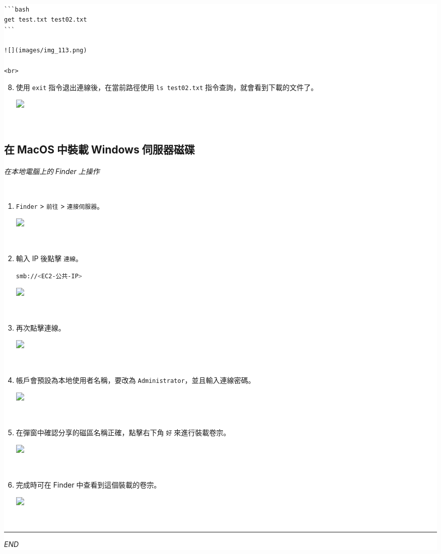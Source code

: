     ```bash
    get test.txt test02.txt
    ```

    ![](images/img_113.png)

    <br>

8. 使用 `exit` 指令退出連線後，在當前路徑使用 `ls test02.txt` 指令查詢，就會看到下載的文件了。

    ![](images/img_93.png)

<br>

## 在 MacOS 中裝載 Windows 伺服器磁碟

_在本地電腦上的 Finder 上操作_

<br>

1. `Finder` > `前往` > `連接伺服器`。

    ![](images/img_47.png)

<br>

2. 輸入 IP 後點擊 `連線`。

    ```bash
    smb://<EC2-公共-IP>
    ```

    ![](images/img_48.png)

<br>

3. 再次點擊連線。

    ![](images/img_49.png)

<br>

4. 帳戶會預設為本地使用者名稱，要改為 `Administrator`，並且輸入連線密碼。

    ![](images/img_50.png)

<br>

5. 在彈窗中確認分享的磁區名稱正確，點擊右下角 `好` 來進行裝載卷宗。

    ![](images/img_51.png)

<br>

6. 完成時可在 Finder 中查看到這個裝載的卷宗。

    ![](images/img_52.png)

<br>

___

_END_